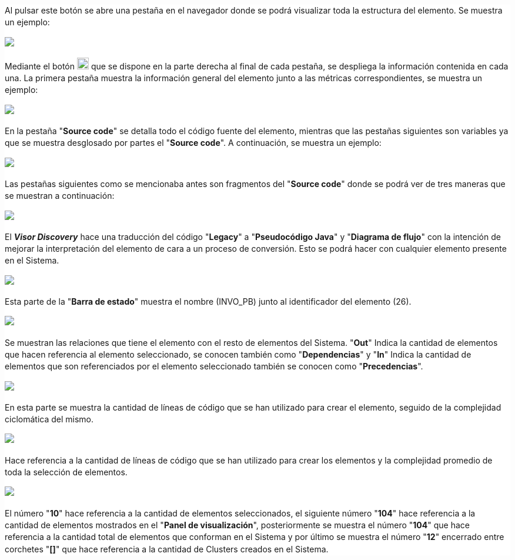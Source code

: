 Al pulsar este botón se abre una pestaña en el navegador donde se podrá visualizar toda la estructura del elemento. Se muestra un ejemplo:

![](/030.jpg)

Mediante el botón <img src="/ico/022.png" width="20" height="20"> que se dispone en la parte derecha al final de cada pestaña, se despliega la información contenida en cada una. La primera pestaña muestra la información general del elemento junto a las métricas correspondientes, se muestra un ejemplo:

![](/031.jpg)

En la pestaña "**Source code**" se detalla todo el código fuente del elemento, mientras que las pestañas siguientes son variables ya que se muestra desglosado por partes el "**Source code**". A continuación, se muestra un ejemplo:

![](/032.jpg)

Las pestañas siguientes como se mencionaba antes son fragmentos del "**Source code**" donde se podrá ver de tres maneras que se muestran a continuación:

![](/033.jpg)

El **_Visor Discovery_** hace una traducción del código "**Legacy**" a "**Pseudocódigo Java**" y "**Diagrama de flujo**" con la intención de mejorar la interpretación del elemento de cara a un proceso de conversión. Esto se podrá hacer con cualquier elemento presente en el Sistema.

![](/034.jpg)

Esta parte de la "**Barra de estado**" muestra el nombre (INVO_PB) junto al identificador del elemento (26).

![](/035.jpg)

Se muestran las relaciones que tiene el elemento con el resto de elementos del Sistema. "**Out**" Indica la cantidad de elementos que hacen referencia al elemento seleccionado, se conocen también como "**Dependencias**" y "**In**" Indica la cantidad de elementos que son referenciados por el elemento seleccionado también se conocen como "**Precedencias**".

![](/036.jpg)

En esta parte se muestra la cantidad de líneas de código que se han utilizado para crear el elemento, seguido de la complejidad ciclomática del mismo.

![](/037.jpg)

Hace referencia a la cantidad de líneas de código que se han utilizado para crear los elementos y la complejidad promedio de toda la selección de elementos.

![](/038.jpg)

El número "**10**" hace referencia a la cantidad de elementos seleccionados, el siguiente número "**104**" hace referencia a la cantidad de elementos mostrados en el "**Panel de visualización**", posteriormente se muestra el número "**104**" que hace referencia a la cantidad total de elementos que conforman en el Sistema y por último se muestra el número "**12**" encerrado entre corchetes "**[]**" que hace referencia a la cantidad de Clusters creados en el Sistema.
